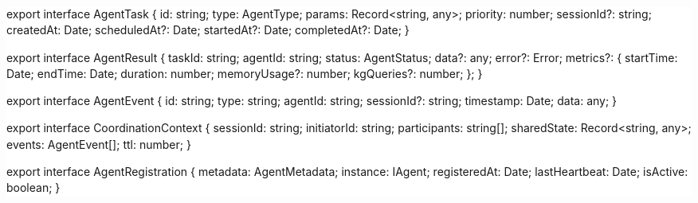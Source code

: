 export interface AgentTask {
  id: string;
  type: AgentType;
  params: Record<string, any>;
  priority: number;
  sessionId?: string;
  createdAt: Date;
  scheduledAt?: Date;
  startedAt?: Date;
  completedAt?: Date;
}

export interface AgentResult {
  taskId: string;
  agentId: string;
  status: AgentStatus;
  data?: any;
  error?: Error;
  metrics?: {
    startTime: Date;
    endTime: Date;
    duration: number;
    memoryUsage?: number;
    kgQueries?: number;
  };
}

export interface AgentEvent {
  id: string;
  type: string;
  agentId: string;
  sessionId?: string;
  timestamp: Date;
  data: any;
}

export interface CoordinationContext {
  sessionId: string;
  initiatorId: string;
  participants: string[];
  sharedState: Record<string, any>;
  events: AgentEvent[];
  ttl: number;
}

export interface AgentRegistration {
  metadata: AgentMetadata;
  instance: IAgent;
  registeredAt: Date;
  lastHeartbeat: Date;
  isActive: boolean;
}
